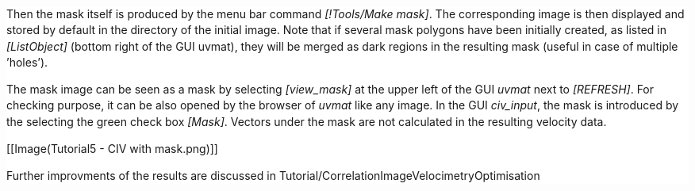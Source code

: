 Then the mask itself is produced by the menu bar command *[!Tools/Make mask]*. The corresponding image is then displayed and stored by default in the directory of the initial image. Note that if several mask polygons have been initially created, as listed in *[ListObject]* (bottom right of the GUI uvmat), they will be merged as dark regions in the resulting mask (useful in case of multiple ’holes’).

The mask image can be seen as a mask by selecting *[view_mask]* at the upper left of the GUI *uvmat* next to *[REFRESH]*. For checking purpose, it can be also opened by the browser of *uvmat* like any image. In the GUI *civ_input*, the mask is introduced by the selecting the green check box *[Mask]*. Vectors under the mask are not calculated in the resulting velocity data.

[[Image(Tutorial5 - CIV with mask.png)]]

Further improvments of the results are discussed in Tutorial/CorrelationImageVelocimetryOptimisation

